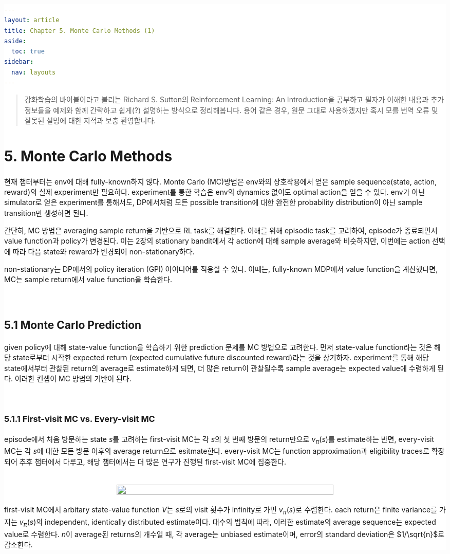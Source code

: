 ```yaml
---
layout: article
title: Chapter 5. Monte Carlo Methods (1)
aside:
  toc: true
sidebar:
  nav: layouts
---
```


> 강화학습의 바이블이라고 불리는 Richard S. Sutton의 Reinforcement Learning: An Introduction을 공부하고 필자가 이해한 내용과 추가 정보들을 예제와 함께 간략하고 쉽게(?) 설명하는 방식으로 정리해봅니다. 용어 같은 경우, 원문 그대로 사용하겠지만 혹시 모를 번역 오류 및 잘못된 설명에 대한 지적과 보충 환영합니다. 

# 5. Monte Carlo Methods
현재 챕터부터는 env에 대해 fully-known하지 않다. Monte Carlo (MC)방법은 env와의 상호작용에서 얻은 sample sequence(state, action, reward)의 실제 experiment만 필요하다. experiment를 통한 학습은 env의 dynamics 없이도 optimal action을 얻을 수 있다. env가 아닌 simulator로 얻은 experiment를 통해서도, DP에서처럼 모든 possible transition에 대한 완전한 probability distribution이 아닌 sample transition만 생성하면 된다. 

간단히, MC 방법은 averaging sample return을 기반으로 RL task를 해결한다. 이해를 위해 episodic task를 고려하여, episode가 종료되면서 value function과 policy가 변경된다. 이는 2장의 stationary bandit에서 각 action에 대해 sample average와 비슷하지만, 이번에는 action 선택에 따라 다음 state와 reward가 변경되어 non-stationary하다. 

non-stationary는 DP에서의 policy iteration (GPI) 아이디어를 적용할 수 있다. 이때는, fully-known MDP에서 value function을 계산했다면, MC는 sample return에서 value function을 학습한다.

<br>

## 5.1 Monte Carlo Prediction

given policy에 대해 state-value function을 학습하기 위한 prediction 문제를 MC 방법으로 고려한다. 먼저 state-value function라는 것은 해당 state로부터 시작한 expected return (expected cumulative future discounted reward)라는 것을 상기하자. experiment를 통해 해당 state에서부터 관찰된 return의 average로 estimate하게 되면, 더 많은 return이 관찰될수록 sample average는 expected value에 수렴하게 된다. 이러한 컨셉이 MC 방법의 기반이 된다. 

<br>

### 5.1.1 First-visit MC vs. Every-visit MC

episode에서 처음 방문하는 state $s$를 고려하는 first-visit MC는 각 $s$의 첫 번째 방문의 return만으로 $v_\pi(s)$를 estimate하는 반면, every-visit MC는 각 $s$에 대한 모든 방문 이후의 average return으로 esitmate한다. every-visit MC는 function approximation과 eligibility traces로 확장되어 추후 챕터에서 다루고, 해당 챕터에서는 더 많은 연구가 진행된 first-visit MC에 집중한다. 

<br>

<center><img src="https://github.com/kitian616/jekyll-TeXt-theme/assets/127359789/e69718c5-3b01-4add-a1ba-5019d21facc7" width="70%" height="70%"></center>


first-visit MC에서 arbitary state-value function $V$는 $s$로의 visit 횟수가 infinity로 가면 $v_\pi(s)$로 수렴한다. each return은 finite variance를 가지는 $v_\pi(s)$의 independent, identically distributed estimate이다. 대수의 법칙에 따라, 이러한 estimate의 average sequence는 expected value로 수렴한다. $n$이 average된 returns의 개수일 때, 각 average는 unbiased estimate이며, error의 standard deviation은 $1/\sqrt{n}$로 감소한다.

